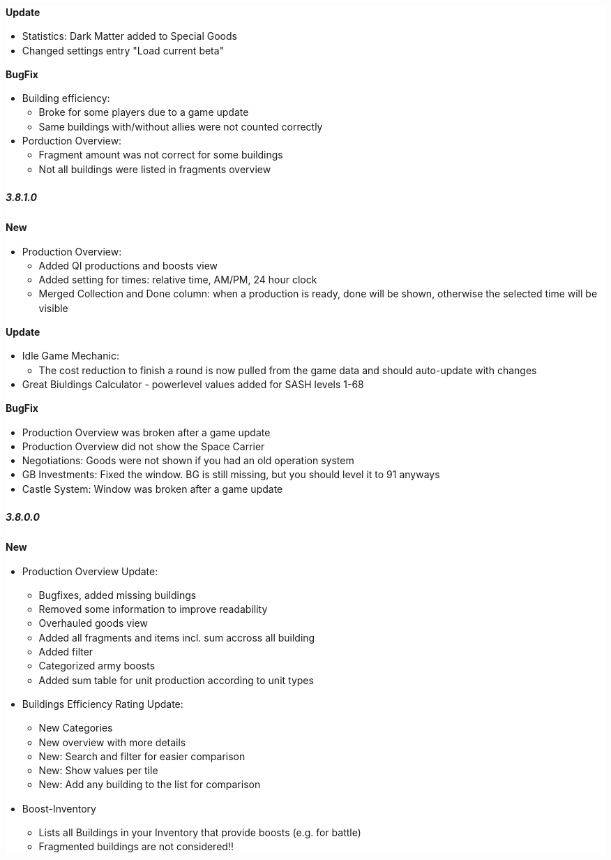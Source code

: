 **Update**
- Statistics: Dark Matter added to Special Goods
- Changed settings entry "Load current beta"

**BugFix**
- Building efficiency: 
	- Broke for some players due to a game update
	- Same buildings with/without allies were not counted correctly
- Porduction Overview:
	- Fragment amount was not correct for some buildings
	- Not all buildings were listed in fragments overview

##### 3.8.1.0

**New**
- Production Overview:
	- Added QI productions and boosts view
	- Added setting for times: relative time, AM/PM, 24 hour clock
	- Merged Collection and Done column: when a production is ready, done will be shown, otherwise the selected time will be visible

**Update**
- Idle Game Mechanic:
	- The cost reduction to finish a round is now pulled from the game data and should auto-update with changes
- Great Biuldings Calculator - powerlevel values added for SASH levels 1-68

**BugFix**
- Production Overview was broken after a game update
- Production Overview did not show the Space Carrier
- Negotiations: Goods were not shown if you had an old operation system
- GB Investments: Fixed the window. BG is still missing, but you should level it to 91 anyways
- Castle System: Window was broken after a game update

##### 3.8.0.0

**New**
- Production Overview Update:
	- Bugfixes, added missing buildings
	- Removed some information to improve readability
	- Overhauled goods view
	- Added all fragments and items incl. sum accross all building
	- Added filter
	- Categorized army boosts
	- Added sum table for unit production according to unit types

- Buildings Efficiency Rating Update:
	- New Categories
	- New overview with more details
	- New: Search and filter for easier comparison
	- New: Show values per tile
	- New: Add any building to the list for comparison

- Boost-Inventory
	- Lists all Buildings in your Inventory that provide boosts (e.g. for battle)
	- Fragmented buildings are not considered!!
